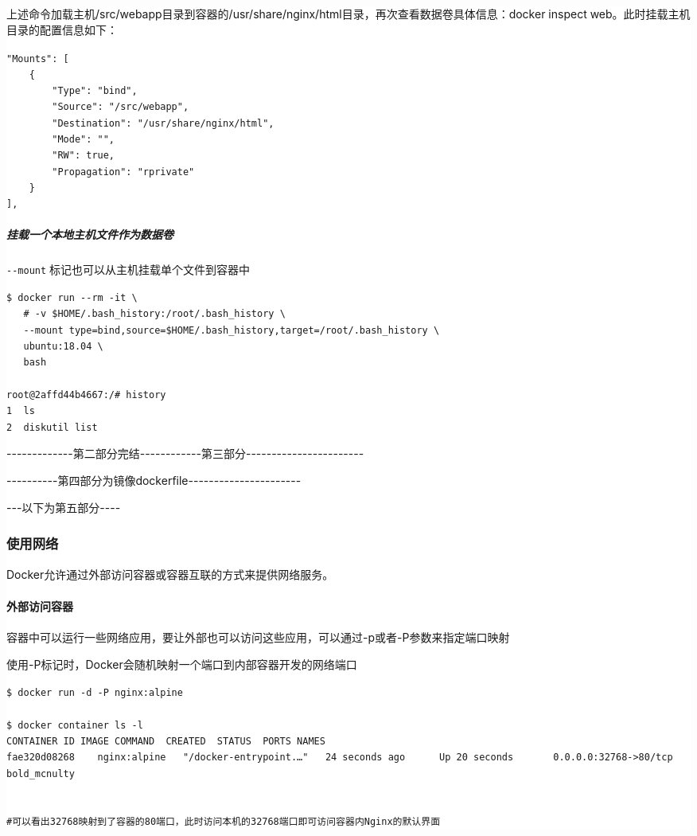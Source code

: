 上述命令加载主机/src/webapp目录到容器的/usr/share/nginx/html目录，再次查看数据卷具体信息：docker inspect web。此时挂载主机目录的配置信息如下：

~~~shell
"Mounts": [
    {
        "Type": "bind",
        "Source": "/src/webapp",
        "Destination": "/usr/share/nginx/html",
        "Mode": "",
        "RW": true,
        "Propagation": "rprivate"
    }
],
~~~

##### 挂载一个本地主机文件作为数据卷

`--mount` 标记也可以从主机挂载单个文件到容器中

~~~shell
$ docker run --rm -it \
   # -v $HOME/.bash_history:/root/.bash_history \
   --mount type=bind,source=$HOME/.bash_history,target=/root/.bash_history \
   ubuntu:18.04 \
   bash

root@2affd44b4667:/# history
1  ls
2  diskutil list
~~~





-------------第二部分完结------------第三部分-----------------------

----------第四部分为镜像dockerfile----------------------

---以下为第五部分----

### 使用网络

Docker允许通过外部访问容器或容器互联的方式来提供网络服务。

#### 外部访问容器

容器中可以运行一些网络应用，要让外部也可以访问这些应用，可以通过-p或者-P参数来指定端口映射

使用-P标记时，Docker会随机映射一个端口到内部容器开发的网络端口

~~~shell
$ docker run -d -P nginx:alpine

$ docker container ls -l
CONTAINER ID IMAGE COMMAND  CREATED  STATUS  PORTS NAMES
fae320d08268    nginx:alpine   "/docker-entrypoint.…"   24 seconds ago      Up 20 seconds       0.0.0.0:32768->80/tcp   bold_mcnulty


#可以看出32768映射到了容器的80端口，此时访问本机的32768端口即可访问容器内Nginx的默认界面
~~~
